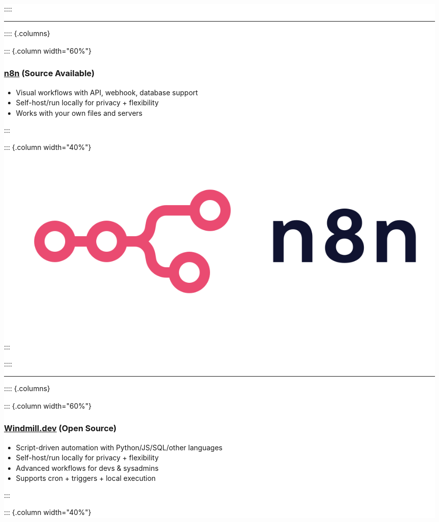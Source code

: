 ::::

---

:::: {.columns}

::: {.column width="60%"}
### [n8n](https://github.com/n8n-io/n8n) (Source Available)
- Visual workflows with API, webhook, database support  
- Self-host/run locally for privacy + flexibility  
- Works with your own files and servers

:::

::: {.column width="40%"}

![200](N8n-logo-new.svg)

:::

::::

---

:::: {.columns}

::: {.column width="60%"}

### [Windmill.dev](https://github.com/windmill-labs/windmill) (Open Source)
- Script-driven automation with Python/JS/SQL/other languages
- Self-host/run locally for privacy + flexibility  
- Advanced workflows for devs & sysadmins
- Supports cron + triggers + local execution

:::

::: {.column width="40%"}
